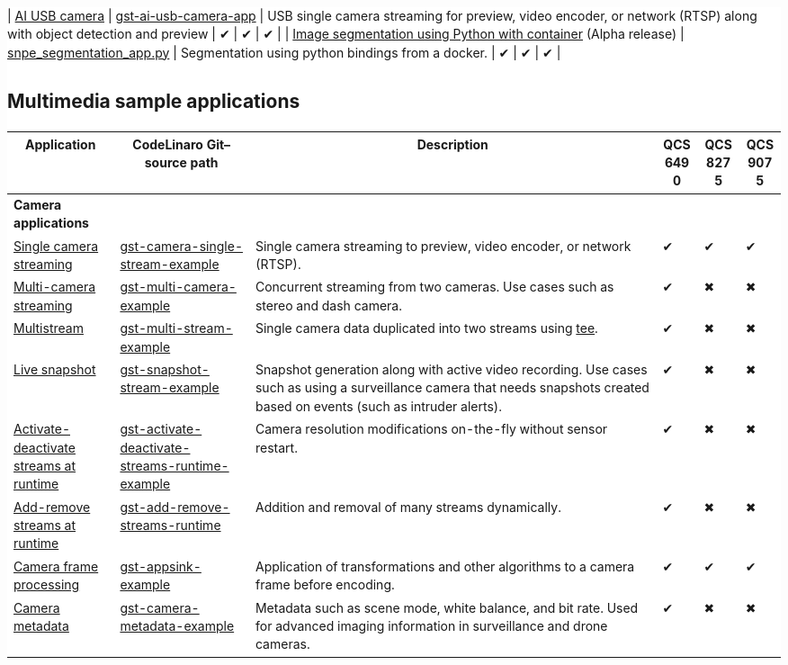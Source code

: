 | [AI USB camera](https://docs.qualcomm.com/bundle/publicresource/topics/80-70018-50/ai-usb-camera.html?vproduct=1601111740013072&version=1.4&facet=Qualcomm%20Intelligent%20Multimedia%20SDK) | [gst-ai-usb-camera-app](https://git.codelinaro.org/clo/le/platform/vendor/qcom-opensource/gst-plugins-qti-oss/-/tree/imsdk.lnx.2.0.0.r2-rel/gst-sample-apps/gst-ai-usb-camera-app?ref_type=heads) | USB single camera streaming for preview, video encoder, or network (RTSP) along with object detection and preview | ✔ | ✔ | ✔ |
| [Image segmentation using Python with container](https://docs.qualcomm.com/bundle/publicresource/topics/80-70018-50/image-segmentation-using-python.html?vproduct=1601111740013072&version=1.4&facet=Qualcomm%20Intelligent%20Multimedia%20SDK) (Alpha release) | [snpe\_segmentation\_app.py](https://git.codelinaro.org/clo/le/sdk-tools/-/blob/imsdk-tools.lnx.1.0/snpe-container-python/src/python/snpe/test_snpe/snpe_segmentation_app.py?ref_type=heads) | Segmentation using python bindings from a docker. | ✔ | ✔ | ✔ |

## Multimedia sample applications[](https://docs.qualcomm.com/bundle/publicresource/topics/80-70018-50/example-applications.html?vproduct=1601111740013072&version=1.4&facet=Qualcomm%20Intelligent%20Multimedia%20SDK#multimedia-sample-applications "Click to copy section url")

| Application | CodeLinaro Git–source path | Description | QCS6490 | QCS8275 | QCS9075 |
| --- | --- | --- | --- | --- | --- |
| **Camera applications** |
| [Single camera streaming](https://docs.qualcomm.com/bundle/publicresource/topics/80-70018-50/gst-camera-single-stream-example.html?vproduct=1601111740013072&version=1.4&facet=Qualcomm%20Intelligent%20Multimedia%20SDK) | [gst-camera-single-stream-example](https://git.codelinaro.org/clo/le/platform/vendor/qcom-opensource/gst-plugins-qti-oss/-/tree/imsdk.lnx.2.0.0.r2-rel/gst-sample-apps/gst-camera-single-stream-example?ref_type=heads) | Single camera streaming to preview, video encoder, or network (RTSP). | ✔ | ✔ | ✔ |
| [Multi-camera streaming](https://docs.qualcomm.com/bundle/publicresource/topics/80-70018-50/gst-multi-camera-stream-example.html?vproduct=1601111740013072&version=1.4&facet=Qualcomm%20Intelligent%20Multimedia%20SDK) | [gst-multi-camera-example](https://git.codelinaro.org/clo/le/platform/vendor/qcom-opensource/gst-plugins-qti-oss/-/tree/imsdk.lnx.2.0.0.r2-rel/gst-sample-apps/gst-multi-camera-example?ref_type=heads) | Concurrent streaming from two cameras. Use cases such as stereo and dash camera. | ✔ | ✖ | ✖ |
| [Multistream](https://docs.qualcomm.com/bundle/publicresource/topics/80-70018-50/gst-multi-stream-example.html?vproduct=1601111740013072&version=1.4&facet=Qualcomm%20Intelligent%20Multimedia%20SDK) | [gst-multi-stream-example](https://git.codelinaro.org/clo/le/platform/vendor/qcom-opensource/gst-plugins-qti-oss/-/tree/imsdk.lnx.2.0.0.r2-rel/gst-sample-apps/gst-multi-stream-example?ref_type=heads) | Single camera data duplicated into two streams using [tee](https://gstreamer.freedesktop.org/documentation/coreelements/tee.html). | ✔ | ✖ | ✖ |
| [Live snapshot](https://docs.qualcomm.com/bundle/publicresource/topics/80-70018-50/gst-snapshot-stream-example.html?vproduct=1601111740013072&version=1.4&facet=Qualcomm%20Intelligent%20Multimedia%20SDK) | [gst-snapshot-stream-example](https://git.codelinaro.org/clo/le/platform/vendor/qcom-opensource/gst-plugins-qti-oss/-/tree/imsdk.lnx.2.0.0.r2-rel/gst-sample-apps/gst-snapshot-stream-example?ref_type=heads) | Snapshot generation along with active video recording. Use cases such as using a surveillance camera that needs snapshots created based on events (such as intruder alerts). | ✔ | ✖ | ✖ |
| [Activate-deactivate streams at runtime](https://docs.qualcomm.com/bundle/publicresource/topics/80-70018-50/gst-activate-deactivate-streams-runtime.html?vproduct=1601111740013072&version=1.4&facet=Qualcomm%20Intelligent%20Multimedia%20SDK) | [gst-activate-deactivate-streams-runtime-example](https://git.codelinaro.org/clo/le/platform/vendor/qcom-opensource/gst-plugins-qti-oss/-/tree/imsdk.lnx.2.0.0.r2-rel/gst-sample-apps/gst-activate-deactivate-streams-runtime?ref_type=heads) | Camera resolution modifications on-the-fly without sensor restart. | ✔ | ✖ | ✖ |
| [Add-remove streams at runtime](https://docs.qualcomm.com/bundle/publicresource/topics/80-70018-50/gst-add-remove-streams-runtime.html?vproduct=1601111740013072&version=1.4&facet=Qualcomm%20Intelligent%20Multimedia%20SDK) | [gst-add-remove-streams-runtime](https://git.codelinaro.org/clo/le/platform/vendor/qcom-opensource/gst-plugins-qti-oss/-/tree/imsdk.lnx.2.0.0.r2-rel/gst-sample-apps/gst-add-remove-streams-runtime) | Addition and removal of many streams dynamically. | ✔ | ✖ | ✖ |
| [Camera frame processing](https://docs.qualcomm.com/bundle/publicresource/topics/80-70018-50/gst-appsink-example.html?vproduct=1601111740013072&version=1.4&facet=Qualcomm%20Intelligent%20Multimedia%20SDK) | [gst-appsink-example](https://git.codelinaro.org/clo/le/platform/vendor/qcom-opensource/gst-plugins-qti-oss/-/tree/imsdk.lnx.2.0.0.r2-rel/gst-sample-apps/gst-appsink-example?ref_type=heads) | Application of transformations and other algorithms to a camera frame before encoding. | ✔ | ✔ | ✔ |
| [Camera metadata](https://docs.qualcomm.com/bundle/publicresource/topics/80-70018-50/gst-camera-metadata-example.html?vproduct=1601111740013072&version=1.4&facet=Qualcomm%20Intelligent%20Multimedia%20SDK) | [gst-camera-metadata-example](https://git.codelinaro.org/clo/le/platform/vendor/qcom-opensource/gst-plugins-qti-oss/-/tree/imsdk.lnx.2.0.0.r2-rel/gst-sample-apps/gst-camera-metadata-example?ref_type=heads) | Metadata such as scene mode, white balance, and bit rate. Used for advanced imaging information in surveillance and drone cameras. | ✔ | ✖ | ✖ |